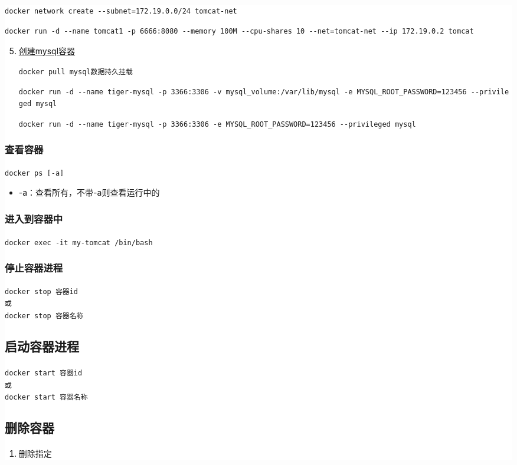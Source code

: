    ```
   docker network create --subnet=172.19.0.0/24 tomcat-net
   ```

   ```
   docker run -d --name tomcat1 -p 6666:8080 --memory 100M --cpu-shares 10 --net=tomcat-net --ip 172.19.0.2 tomcat
   ```

5. [创建mysql容器](https://hub.docker.com/_/mysql)

   ```
   docker pull mysql数据持久挂载
   ```

   ```
   docker run -d --name tiger-mysql -p 3366:3306 -v mysql_volume:/var/lib/mysql -e MYSQL_ROOT_PASSWORD=123456 --privileged mysql
   ```

   ```
   docker run -d --name tiger-mysql -p 3366:3306 -e MYSQL_ROOT_PASSWORD=123456 --privileged mysql
   ```

### 查看容器

```
docker ps [-a]
```

- -a：查看所有，不带-a则查看运行中的

### 进入到容器中

```
docker exec -it my-tomcat /bin/bash
```

### 停止容器进程

```
docker stop 容器id
或
docker stop 容器名称
```

## 启动容器进程

```
docker start 容器id
或
docker start 容器名称
```

## 删除容器

1. 删除指定


[^Dockerfile]: 根据当前目录下的Dockerfile文件生成一个 image,而images实例化出container
[^volume name]: volume name 在docker中唯一